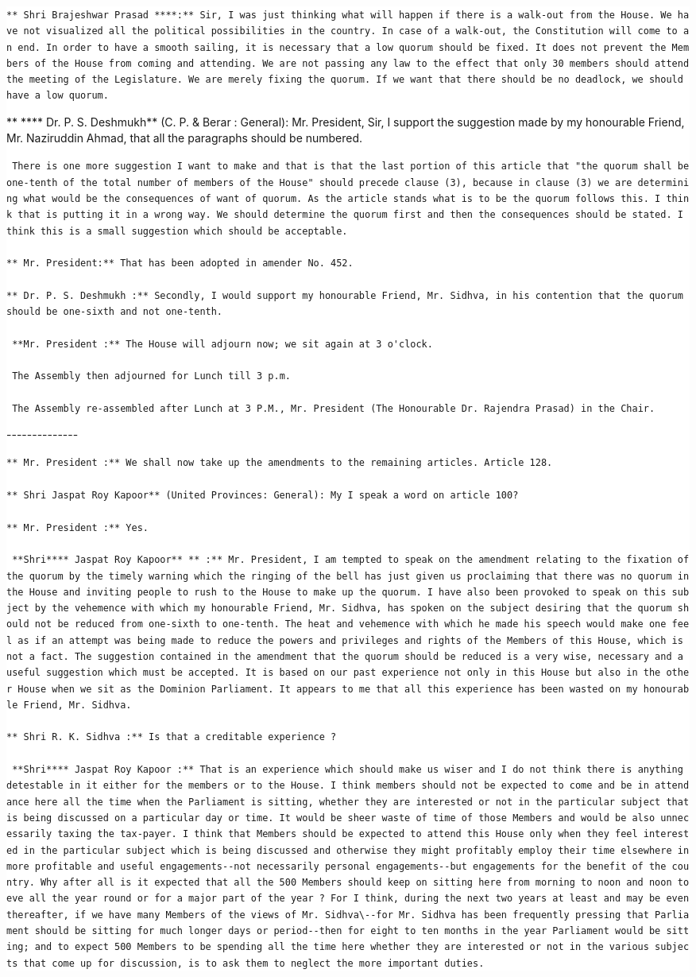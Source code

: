     ** Shri Brajeshwar Prasad ****:** Sir, I was just thinking what will happen if there is a walk-out from the House. We have not visualized all the political possibilities in the country. In case of a walk-out, the Constitution will come to an end. In order to have a smooth sailing, it is necessary that a low quorum should be fixed. It does not prevent the Members of the House from coming and attending. We are not passing any law to the effect that only 30 members should attend the meeting of the Legislature. We are merely fixing the quorum. If we want that there should be no deadlock, we should have a low quorum.

   ** **** Dr. P. S. Deshmukh** (C. P. &amp; Berar : General): Mr. President, Sir, I support the suggestion made by my honourable Friend, Mr. Naziruddin Ahmad, that all the paragraphs should be numbered.

     There is one more suggestion I want to make and that is that the last portion of this article that "the quorum shall be one-tenth of the total number of members of the House" should precede clause (3), because in clause (3) we are determining what would be the consequences of want of quorum. As the article stands what is to be the quorum follows this. I think that is putting it in a wrong way. We should determine the quorum first and then the consequences should be stated. I think this is a small suggestion which should be acceptable.

    ** Mr. President:** That has been adopted in amender No. 452.

    ** Dr. P. S. Deshmukh :** Secondly, I would support my honourable Friend, Mr. Sidhva, in his contention that the quorum should be one-sixth and not one-tenth.

     **Mr. President :** The House will adjourn now; we sit again at 3 o'clock.

     The Assembly then adjourned for Lunch till 3 p.m.

     The Assembly re-assembled after Lunch at 3 P.M., Mr. President (The Honourable Dr. Rajendra Prasad) in the Chair.

\--------------

    ** Mr. President :** We shall now take up the amendments to the remaining articles. Article 128.

    ** Shri Jaspat Roy Kapoor** (United Provinces: General): My I speak a word on article 100?

    ** Mr. President :** Yes.

     **Shri**** Jaspat Roy Kapoor** ** :** Mr. President, I am tempted to speak on the amendment relating to the fixation of the quorum by the timely warning which the ringing of the bell has just given us proclaiming that there was no quorum in the House and inviting people to rush to the House to make up the quorum. I have also been provoked to speak on this subject by the vehemence with which my honourable Friend, Mr. Sidhva, has spoken on the subject desiring that the quorum should not be reduced from one-sixth to one-tenth. The heat and vehemence with which he made his speech would make one feel as if an attempt was being made to reduce the powers and privileges and rights of the Members of this House, which is not a fact. The suggestion contained in the amendment that the quorum should be reduced is a very wise, necessary and a useful suggestion which must be accepted. It is based on our past experience not only in this House but also in the other House when we sit as the Dominion Parliament. It appears to me that all this experience has been wasted on my honourable Friend, Mr. Sidhva.

    ** Shri R. K. Sidhva :** Is that a creditable experience ?

     **Shri**** Jaspat Roy Kapoor :** That is an experience which should make us wiser and I do not think there is anything detestable in it either for the members or to the House. I think members should not be expected to come and be in attendance here all the time when the Parliament is sitting, whether they are interested or not in the particular subject that is being discussed on a particular day or time. It would be sheer waste of time of those Members and would be also unnecessarily taxing the tax-payer. I think that Members should be expected to attend this House only when they feel interested in the particular subject which is being discussed and otherwise they might profitably employ their time elsewhere in more profitable and useful engagements--not necessarily personal engagements--but engagements for the benefit of the country. Why after all is it expected that all the 500 Members should keep on sitting here from morning to noon and noon to eve all the year round or for a major part of the year ? For I think, during the next two years at least and may be even thereafter, if we have many Members of the views of Mr. Sidhva\--for Mr. Sidhva has been frequently pressing that Parliament should be sitting for much longer days or period--then for eight to ten months in the year Parliament would be sitting; and to expect 500 Members to be spending all the time here whether they are interested or not in the various subjects that come up for discussion, is to ask them to neglect the more important duties.